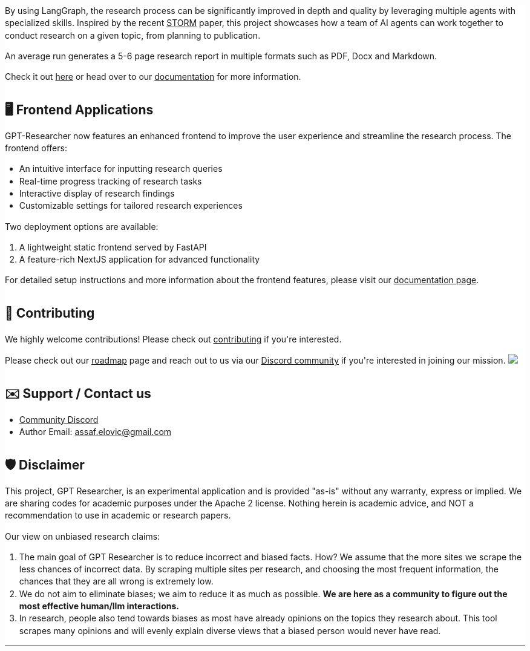 By using LangGraph, the research process can be significantly improved in depth and quality by leveraging multiple agents with specialized skills. Inspired by the recent [STORM](https://arxiv.org/abs/2402.14207) paper, this project showcases how a team of AI agents can work together to conduct research on a given topic, from planning to publication.

An average run generates a 5-6 page research report in multiple formats such as PDF, Docx and Markdown.

Check it out [here](https://github.com/assafelovic/gpt-researcher/tree/master/multi_agents) or head over to our [documentation](https://docs.gptr.dev/docs/gpt-researcher/multi_agents/langgraph) for more information.

## 🖥️ Frontend Applications

GPT-Researcher now features an enhanced frontend to improve the user experience and streamline the research process. The frontend offers:

- An intuitive interface for inputting research queries
- Real-time progress tracking of research tasks
- Interactive display of research findings
- Customizable settings for tailored research experiences

Two deployment options are available:

1. A lightweight static frontend served by FastAPI
2. A feature-rich NextJS application for advanced functionality

For detailed setup instructions and more information about the frontend features, please visit our [documentation page](https://docs.gptr.dev/docs/gpt-researcher/frontend/introduction).

## 🚀 Contributing

We highly welcome contributions! Please check out [contributing](https://github.com/assafelovic/gpt-researcher/blob/master/CONTRIBUTING.md) if you're interested.

Please check out our [roadmap](https://trello.com/b/3O7KBePw/gpt-researcher-roadmap) page and reach out to us via our [Discord community](https://discord.gg/QgZXvJAccX) if you're interested in joining our mission. <a href="https://github.com/assafelovic/gpt-researcher/graphs/contributors"> <img src="https://contrib.rocks/image?repo=assafelovic/gpt-researcher" /> </a>

## ✉️ Support / Contact us

- [Community Discord](https://discord.gg/spBgZmm3Xe)
- Author Email: assaf.elovic@gmail.com

## 🛡 Disclaimer

This project, GPT Researcher, is an experimental application and is provided "as-is" without any warranty, express or implied. We are sharing codes for academic purposes under the Apache 2 license. Nothing herein is academic advice, and NOT a recommendation to use in academic or research papers.

Our view on unbiased research claims:

1. The main goal of GPT Researcher is to reduce incorrect and biased facts. How? We assume that the more sites we scrape the less chances of incorrect data. By scraping multiple sites per research, and choosing the most frequent information, the chances that they are all wrong is extremely low.
2. We do not aim to eliminate biases; we aim to reduce it as much as possible. **We are here as a community to figure out the most effective human/llm interactions.**
3. In research, people also tend towards biases as most have already opinions on the topics they research about. This tool scrapes many opinions and will evenly explain diverse views that a biased person would never have read.

---
